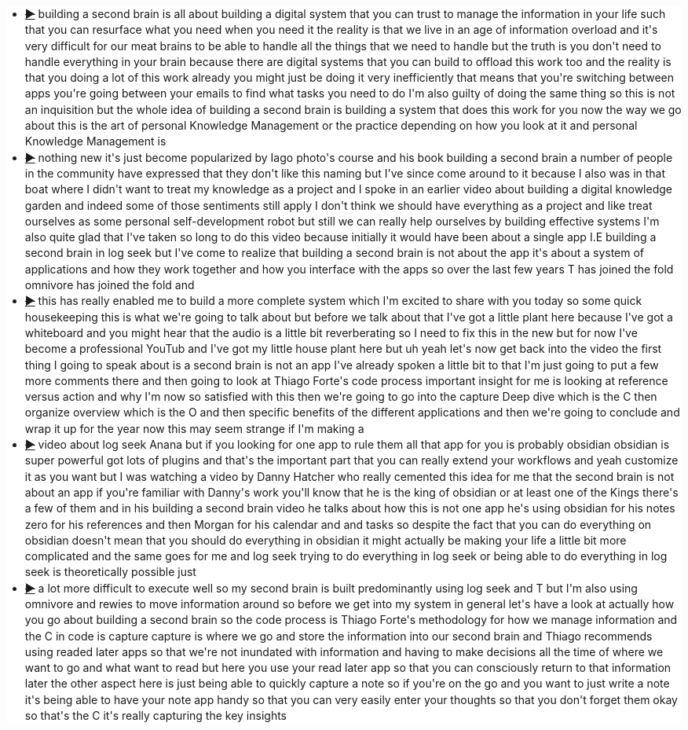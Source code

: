  - ~~[▶](https://www.youtube.com/watch?v=zbL4b50fGkM&t=36s&t=0)~~  building a second brain is all about building a digital system that you can trust to manage the information in your life such that you can resurface what you need when you need it the reality is that we live in an age of information overload and it's very difficult for our meat brains to be able to handle all the things that we need to handle but the truth is you don't need to handle everything in your brain because there are digital systems that you can build to offload this work too and the reality is that you doing a lot of this work already you might just be doing it very inefficiently that means that you're switching between apps you're going between your emails to find what tasks you need to do I'm also guilty of doing the same thing so this is not an inquisition but the whole idea of building a second brain is building a system that does this work for you now the way we go about this is the art of personal Knowledge Management or the practice depending on how you look at it and personal Knowledge Management is 
 - ~~[▶](https://www.youtube.com/watch?v=zbL4b50fGkM&t=36s&t=57)~~  nothing new it's just become popularized by Iago photo's course and his book building a second brain a number of people in the community have expressed that they don't like this naming but I've since come around to it because I also was in that boat where I didn't want to treat my knowledge as a project and I spoke in an earlier video about building a digital knowledge garden and indeed some of those sentiments still apply I don't think we should have everything as a project and like treat ourselves as some personal self-development robot but still we can really help ourselves by building effective systems I'm also quite glad that I've taken so long to do this video because initially it would have been about a single app I.E building a second brain in log seek but I've come to realize that building a second brain is not about the app it's about a system of applications and how they work together and how you interface with the apps so over the last few years T has joined the fold omnivore has joined the fold and 
 - ~~[▶](https://www.youtube.com/watch?v=zbL4b50fGkM&t=36s&t=116)~~  this has really enabled me to build a more complete system which I'm excited to share with you today so some quick housekeeping this is what we're going to talk about but before we talk about that I've got a little plant here because I've got a whiteboard and you might hear that the audio is a little bit reverberating so I need to fix this in the new but for now I've become a professional YouTub and I've got my little house plant here but uh yeah let's now get back into the video the first thing I going to speak about is a second brain is not an app I've already spoken a little bit to that I'm just going to put a few more comments there and then going to look at Thiago Forte's code process important insight for me is looking at reference versus action and why I'm now so satisfied with this then we're going to go into the capture Deep dive which is the C then organize overview which is the O and then specific benefits of the different applications and then we're going to conclude and wrap it up for the year now this may seem strange if I'm making a 
 - ~~[▶](https://www.youtube.com/watch?v=zbL4b50fGkM&t=36s&t=172)~~  video about log seek Anana but if you looking for one app to rule them all that app for you is probably obsidian obsidian is super powerful got lots of plugins and that's the important part that you can really extend your workflows and yeah customize it as you want but I was watching a video by Danny Hatcher who really cemented this idea for me that the second brain is not about an app if you're familiar with Danny's work you'll know that he is the king of obsidian or at least one of the Kings there's a few of them and in his building a second brain video he talks about how this is not one app he's using obsidian for his notes zero for his references and then Morgan for his calendar and and tasks so despite the fact that you can do everything on obsidian doesn't mean that you should do everything in obsidian it might actually be making your life a little bit more complicated and the same goes for me and log seek trying to do everything in log seek or being able to do everything in log seek is theoretically possible just 
 - ~~[▶](https://www.youtube.com/watch?v=zbL4b50fGkM&t=36s&t=228)~~  a lot more difficult to execute well so my second brain is built predominantly using log seek and T but I'm also using omnivore and rewies to move information around so before we get into my system in general let's have a look at actually how you go about building a second brain so the code process is Thiago Forte's methodology for how we manage information and the C in code is capture capture is where we go and store the information into our second brain and Thiago recommends using readed later apps so that we're not inundated with information and having to make decisions all the time of where we want to go and what want to read but here you use your read later app so that you can consciously return to that information later the other aspect here is just being able to quickly capture a note so if you're on the go and you want to just write a note it's being able to have your note app handy so that you can very easily enter your thoughts so that you don't forget them okay so that's the C it's really capturing the key insights 